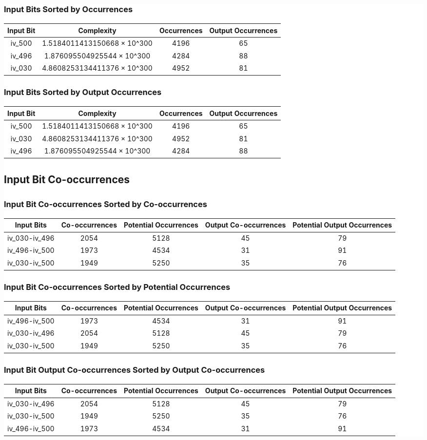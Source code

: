 ### Input Bits Sorted by Occurrences

| Input Bit | Complexity | Occurrences | Output Occurrences |
|:---------:|:----------:|:-----------:|:------------------:|
| iv_500 | 1.5184011413150668 × 10^300 | 4196 | 65 |
| iv_496 | 1.876095504925544 × 10^300 | 4284 | 88 |
| iv_030 | 4.8608253134411376 × 10^300 | 4952 | 81 |

### Input Bits Sorted by Output Occurrences

| Input Bit | Complexity | Occurrences | Output Occurrences |
|:---------:|:----------:|:-----------:|:------------------:|
| iv_500 | 1.5184011413150668 × 10^300 | 4196 | 65 |
| iv_030 | 4.8608253134411376 × 10^300 | 4952 | 81 |
| iv_496 | 1.876095504925544 × 10^300 | 4284 | 88 |

## Input Bit Co-occurrences

### Input Bit Co-occurrences Sorted by Co-occurrences

| Input Bits | Co-occurrences | Potential Occurrences | Output Co-occurrences | Potential Output Occurrences |
|:----------:|:--------------:|:---------------------:|:---------------------:|:----------------------------:|
| iv_030-iv_496 | 2054 | 5128 | 45 | 79 |
| iv_496-iv_500 | 1973 | 4534 | 31 | 91 |
| iv_030-iv_500 | 1949 | 5250 | 35 | 76 |

### Input Bit Co-occurrences Sorted by Potential Occurrences

| Input Bits | Co-occurrences | Potential Occurrences | Output Co-occurrences | Potential Output Occurrences |
|:----------:|:--------------:|:---------------------:|:---------------------:|:----------------------------:|
| iv_496-iv_500 | 1973 | 4534 | 31 | 91 |
| iv_030-iv_496 | 2054 | 5128 | 45 | 79 |
| iv_030-iv_500 | 1949 | 5250 | 35 | 76 |

### Input Bit Output Co-occurrences Sorted by Output Co-occurrences

| Input Bits | Co-occurrences | Potential Occurrences | Output Co-occurrences | Potential Output Occurrences |
|:----------:|:--------------:|:---------------------:|:---------------------:|:----------------------------:|
| iv_030-iv_496 | 2054 | 5128 | 45 | 79 |
| iv_030-iv_500 | 1949 | 5250 | 35 | 76 |
| iv_496-iv_500 | 1973 | 4534 | 31 | 91 |
